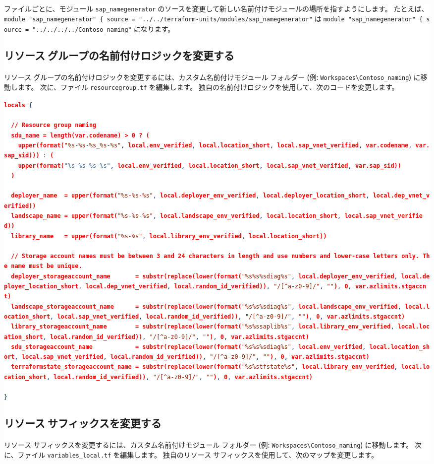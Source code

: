 ファイルごとに、モジュール `sap_namegenerator` のソースを変更して新しい名前付けモジュールの場所を指すようにします。 たとえば、`module "sap_namegenerator" { source = "../../terraform-units/modules/sap_namegenerator"` は `module "sap_namegenerator" { source = "../../../../Contoso_naming"` になります。

## <a name="change-resource-group-naming-logic"></a>リソース グループの名前付けロジックを変更する

リソース グループの名前付けロジックを変更するには、カスタム名前付けモジュール フォルダー (例: `Workspaces\Contoso_naming`) に移動します。 次に、ファイル `resourcegroup.tf` を編集します。 独自の名前付けロジックを使用して、次のコードを変更します。

```json
locals {

  // Resource group naming
  sdu_name = length(var.codename) > 0 ? (
    upper(format("%s-%s-%s_%s-%s", local.env_verified, local.location_short, local.sap_vnet_verified, var.codename, var.sap_sid))) : (
    upper(format("%s-%s-%s-%s", local.env_verified, local.location_short, local.sap_vnet_verified, var.sap_sid))
  )

  deployer_name  = upper(format("%s-%s-%s", local.deployer_env_verified, local.deployer_location_short, local.dep_vnet_verified))
  landscape_name = upper(format("%s-%s-%s", local.landscape_env_verified, local.location_short, local.sap_vnet_verified))
  library_name   = upper(format("%s-%s", local.library_env_verified, local.location_short))

  // Storage account names must be between 3 and 24 characters in length and use numbers and lower-case letters only. The name must be unique.
  deployer_storageaccount_name       = substr(replace(lower(format("%s%s%sdiag%s", local.deployer_env_verified, local.deployer_location_short, local.dep_vnet_verified, local.random_id_verified)), "/[^a-z0-9]/", ""), 0, var.azlimits.stgaccnt)
  landscape_storageaccount_name      = substr(replace(lower(format("%s%s%sdiag%s", local.landscape_env_verified, local.location_short, local.sap_vnet_verified, local.random_id_verified)), "/[^a-z0-9]/", ""), 0, var.azlimits.stgaccnt)
  library_storageaccount_name        = substr(replace(lower(format("%s%ssaplib%s", local.library_env_verified, local.location_short, local.random_id_verified)), "/[^a-z0-9]/", ""), 0, var.azlimits.stgaccnt)
  sdu_storageaccount_name            = substr(replace(lower(format("%s%s%sdiag%s", local.env_verified, local.location_short, local.sap_vnet_verified, local.random_id_verified)), "/[^a-z0-9]/", ""), 0, var.azlimits.stgaccnt)
  terraformstate_storageaccount_name = substr(replace(lower(format("%s%stfstate%s", local.library_env_verified, local.location_short, local.random_id_verified)), "/[^a-z0-9]/", ""), 0, var.azlimits.stgaccnt)

}
```

## <a name="change-resource-suffixes"></a>リソース サフィックスを変更する

リソース サフィックスを変更するには、カスタム名前付けモジュール フォルダー (例: `Workspaces\Contoso_naming`) に移動します。 次に、ファイル `variables_local.tf` を編集します。 独自のリソース サフィックスを使用して、次のマップを変更します。

